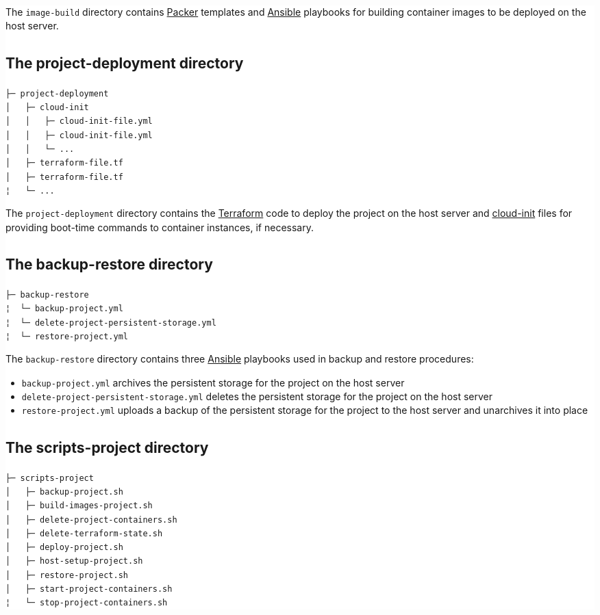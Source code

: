 
The `image-build` directory contains [Packer](https://www.packer.io/) templates and [Ansible](https://www.ansible.com/) playbooks for building container images to be deployed on the host server.

## The project-deployment directory

```console
├─ project-deployment
│   ├─ cloud-init
│   │   ├─ cloud-init-file.yml
│   │   ├─ cloud-init-file.yml
│   │   └─ ...
│   ├─ terraform-file.tf
│   ├─ terraform-file.tf
¦   └─ ...
```

The `project-deployment` directory contains the [Terraform](https://www.terraform.io/) code to deploy the project on the host server and [cloud-init](https://cloud-init.io/) files for providing boot-time commands to container instances, if necessary.

## The backup-restore directory

```console
├─ backup-restore
¦  └─ backup-project.yml
¦  └─ delete-project-persistent-storage.yml
¦  └─ restore-project.yml
```

The `backup-restore` directory contains three [Ansible](https://www.ansible.com/) playbooks used in backup and restore procedures:

- `backup-project.yml` archives the persistent storage for the project on the host server
- `delete-project-persistent-storage.yml` deletes the persistent storage for the project on the host server
- `restore-project.yml` uploads a backup of the persistent storage for the project to the host server and unarchives it into place

## The scripts-project directory

```console
├─ scripts-project
│   ├─ backup-project.sh
│   ├─ build-images-project.sh
│   ├─ delete-project-containers.sh
│   ├─ delete-terraform-state.sh
│   ├─ deploy-project.sh
│   ├─ host-setup-project.sh
│   ├─ restore-project.sh
│   ├─ start-project-containers.sh
¦   └─ stop-project-containers.sh
```
